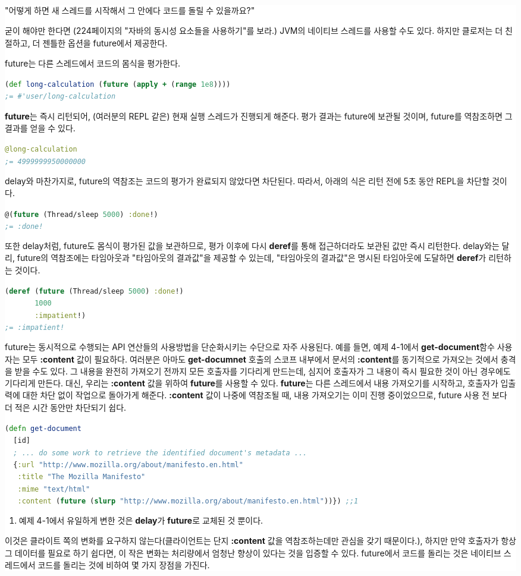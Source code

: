   "어떻게 하면 새 스레드를 시작해서 그 안에다 코드를 돌릴 수 있을까요?" 

굳이 해야만 한다면 (224페이지의 "자바의 동시성 요소들을 사용하기"를 보라.) JVM의 네이티브 스레드를 사용할 수도 있다. 하지만 클로저는 더 친절하고, 더 젠틀한 옵션을 future에서 제공한다.

future는 다른 스레드에서 코드의 몸식을 평가한다.

```clojure
(def long-calculation (future (apply + (range 1e8))))
;= #'user/long-calculation
```

**future**는 즉시 리턴되어, (여러분의 REPL 같은) 현재 실행 스레드가 진행되게 해준다. 평가 결과는 future에 보관될 것이며, future를 역참조하면 그 결과를 얻을 수 있다.

```clojure
@long-calculation
;= 4999999950000000
```

delay와 마찬가지로, future의 역참조는 코드의 평가가 완료되지 않았다면 차단된다. 따라서, 아래의 식은 리턴 전에 5초 동안 REPL을 차단할 것이다.

```clojure
@(future (Thread/sleep 5000) :done!)
;= :done!
```

또한 delay처럼, future도 몸식이 평가된 값을 보관하므로, 평가 이후에 다시 **deref**를 통해 접근하더라도 보관된 값만 즉시 리턴한다. delay와는 달리, future의 역참조에는 타임아웃과 "타임아웃의 결과값"을 제공할 수 있는데, "타임아웃의 결과값"은 명시된 타임아웃에 도달하면 **deref**가 리턴하는 것이다.

```clojure
(deref (future (Thread/sleep 5000) :done!)
	   1000
	   :impatient!)
;= :impatient!
```

future는 동시적으로 수행되는 API 연산들의 사용방법을 단순화시키는 수단으로 자주 사용된다. 예를 들면, 예제 4-1에서 **get-document**함수 사용자는 모두 **:content** 값이 필요하다. 여러분은 아마도 **get-documnet** 호출의 스코프 내부에서 문서의 **:content**를 동기적으로 가져오는 것에서 충격을 받을 수도 있다. 그 내용을 완전히 가져오기 전까지 모든 호출자를 기다리게 만드는데, 심지어 호출자가 그 내용이 즉시 필요한 것이 아닌 경우에도 기다리게 만든다. 대신, 우리는 **:content** 값을 위하여 **future**를 사용할 수 있다. **future**는 다른 스레드에서 내용 가져오기를 시작하고, 호출자가 입출력에 대한 차단 없이 작업으로 돌아가게 해준다. **:content** 값이 나중에 역참조될 때, 내용 가져오기는 이미 진행 중이었으므로, future 사용 전 보다 더 적은 시간 동안만 차단되기 쉽다.

```clojure
(defn get-document
  [id]
  ; ... do some work to retrieve the identified document's metadata ...
  {:url "http://www.mozilla.org/about/manifesto.en.html"
   :title "The Mozilla Manifesto"
   :mime "text/html"
   :content (future (slurp "http://www.mozilla.org/about/manifesto.en.html"))})	;;1
```

1. 예제 4-1에서 유일하게 변한 것은 **delay**가 **future**로 교체된 것 뿐이다.

이것은 클라이트 쪽의 변화를 요구하지 않는다(클라이언트는 단지 **:content** 값을 역참조하는데만 관심을 갖기 때문이다.), 하지만 만약 호출자가 항상 그 데이터를 필요로 하기 쉽다면, 이 작은 변화는 처리량에서 엄청난 향상이 있다는 것을 입증할 수 있다. future에서 코드를 돌리는 것은 네이티브 스레드에서 코드를 돌리는 것에 비하여 몇 가지 장점을 가진다.
